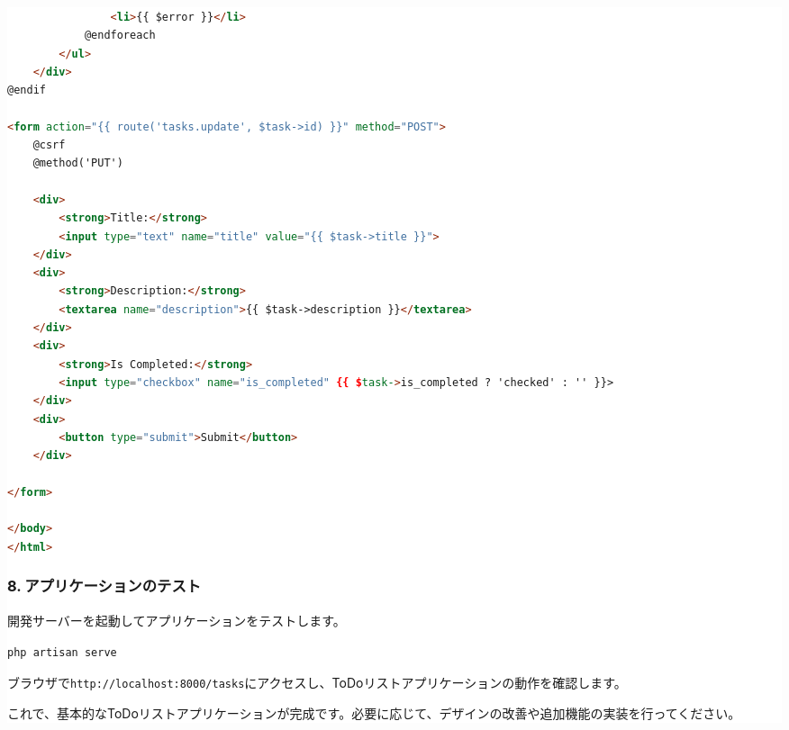 ```html
                <li>{{ $error }}</li>
            @endforeach
        </ul>
    </div>
@endif

<form action="{{ route('tasks.update', $task->id) }}" method="POST">
    @csrf
    @method('PUT')

    <div>
        <strong>Title:</strong>
        <input type="text" name="title" value="{{ $task->title }}">
    </div>
    <div>
        <strong>Description:</strong>
        <textarea name="description">{{ $task->description }}</textarea>
    </div>
    <div>
        <strong>Is Completed:</strong>
        <input type="checkbox" name="is_completed" {{ $task->is_completed ? 'checked' : '' }}>
    </div>
    <div>
        <button type="submit">Submit</button>
    </div>

</form>

</body>
</html>
```

### 8. アプリケーションのテスト

開発サーバーを起動してアプリケーションをテストします。

```bash
php artisan serve
```

ブラウザで`http://localhost:8000/tasks`にアクセスし、ToDoリストアプリケーションの動作を確認します。

これで、基本的なToDoリストアプリケーションが完成です。必要に応じて、デザインの改善や追加機能の実装を行ってください。